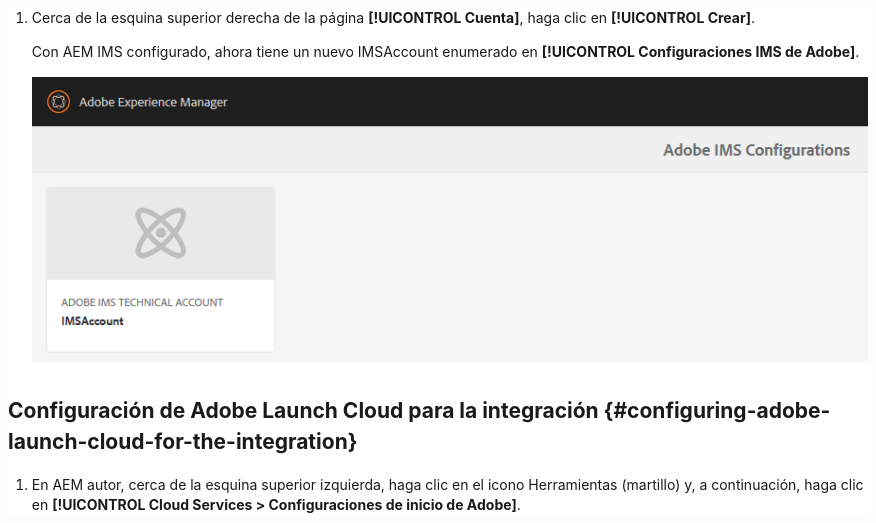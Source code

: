 1. Cerca de la esquina superior derecha de la página **[!UICONTROL Cuenta]**, haga clic en **[!UICONTROL Crear]**.

   Con AEM IMS configurado, ahora tiene un nuevo IMSAccount enumerado en **[!UICONTROL Configuraciones IMS de Adobe]**.

   ![image2019-7-15_14-17-54](assets/image2019-7-15_14-17-54.png)

## Configuración de Adobe Launch Cloud para la integración {#configuring-adobe-launch-cloud-for-the-integration}

1. En AEM autor, cerca de la esquina superior izquierda, haga clic en el icono Herramientas (martillo) y, a continuación, haga clic en **[!UICONTROL Cloud Services > Configuraciones de inicio de Adobe]**.
